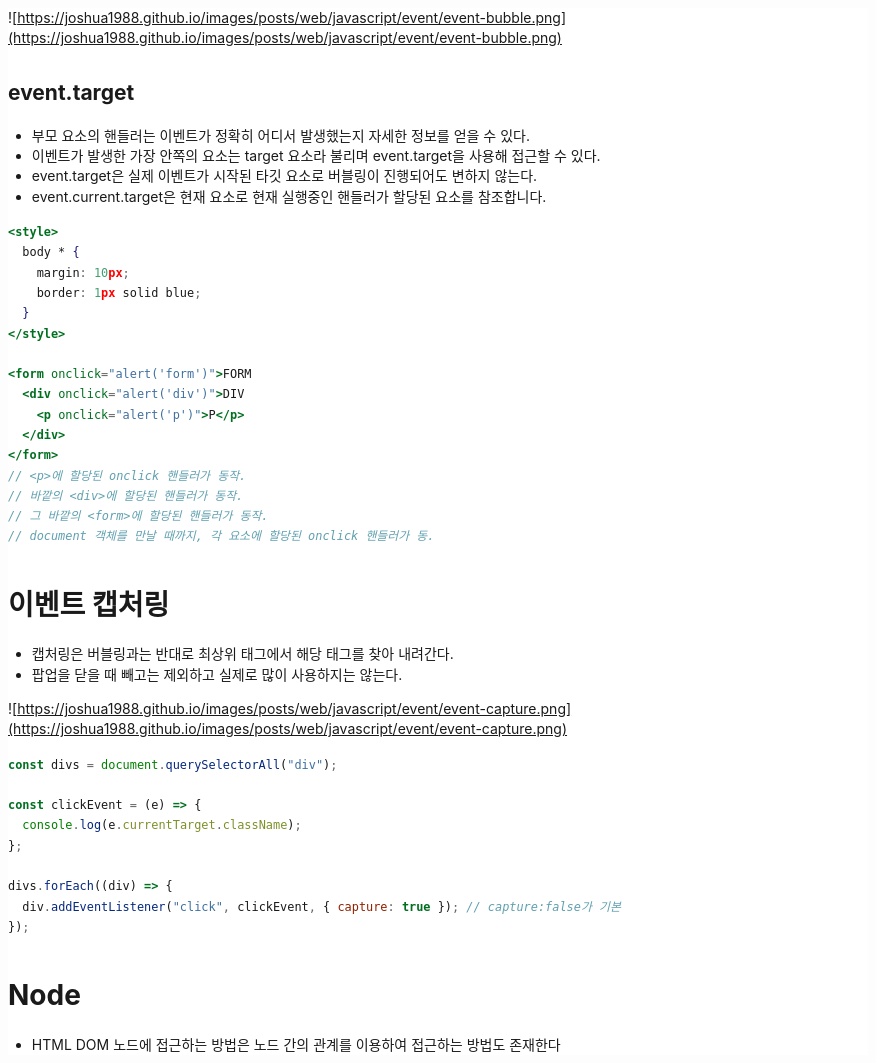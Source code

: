 ![https://joshua1988.github.io/images/posts/web/javascript/event/event-bubble.png](https://joshua1988.github.io/images/posts/web/javascript/event/event-bubble.png)

## event.target

- 부모 요소의 핸들러는 이벤트가 정확히 어디서 발생했는지 자세한 정보를 얻을 수 있다.
- 이벤트가 발생한 가장 안쪽의 요소는 target 요소라 불리며 event.target을 사용해 접근할 수 있다.
- event.target은 실제 이벤트가 시작된 타깃 요소로 버블링이 진행되어도 변하지 않는다.
- event.current.target은 현재 요소로 현재 실행중인 핸들러가 할당된 요소를 참조합니다.

```jsx
<style>
  body * {
    margin: 10px;
    border: 1px solid blue;
  }
</style>

<form onclick="alert('form')">FORM
  <div onclick="alert('div')">DIV
    <p onclick="alert('p')">P</p>
  </div>
</form>
// <p>에 할당된 onclick 핸들러가 동작.
// 바깥의 <div>에 할당된 핸들러가 동작.
// 그 바깥의 <form>에 할당된 핸들러가 동작.
// document 객체를 만날 때까지, 각 요소에 할당된 onclick 핸들러가 동.
```

# 이벤트 캡처링

- 캡처링은 버블링과는 반대로 최상위 태그에서 해당 태그를 찾아 내려간다.
- 팝업을 닫을 때 빼고는 제외하고 실제로 많이 사용하지는 않는다.

![https://joshua1988.github.io/images/posts/web/javascript/event/event-capture.png](https://joshua1988.github.io/images/posts/web/javascript/event/event-capture.png)

```jsx
const divs = document.querySelectorAll("div");

const clickEvent = (e) => {
  console.log(e.currentTarget.className);
};

divs.forEach((div) => {
  div.addEventListener("click", clickEvent, { capture: true }); // capture:false가 기본
});
```

# Node

- HTML DOM 노드에 접근하는 방법은 노드 간의 관계를 이용하여 접근하는 방법도 존재한다
